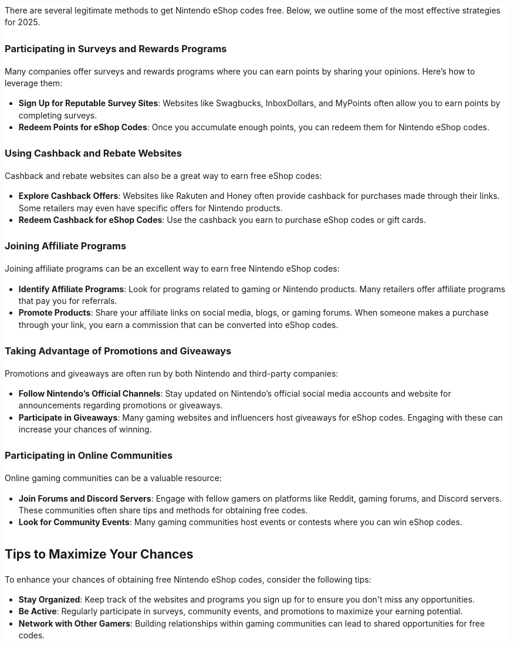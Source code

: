 There are several legitimate methods to get Nintendo eShop codes free. Below, we outline some of the most effective strategies for 2025.

### Participating in Surveys and Rewards Programs

Many companies offer surveys and rewards programs where you can earn points by sharing your opinions. Here’s how to leverage them:

- **Sign Up for Reputable Survey Sites**: Websites like Swagbucks, InboxDollars, and MyPoints often allow you to earn points by completing surveys.
- **Redeem Points for eShop Codes**: Once you accumulate enough points, you can redeem them for Nintendo eShop codes.

### Using Cashback and Rebate Websites

Cashback and rebate websites can also be a great way to earn free eShop codes:

- **Explore Cashback Offers**: Websites like Rakuten and Honey often provide cashback for purchases made through their links. Some retailers may even have specific offers for Nintendo products.
- **Redeem Cashback for eShop Codes**: Use the cashback you earn to purchase eShop codes or gift cards.

### Joining Affiliate Programs

Joining affiliate programs can be an excellent way to earn free Nintendo eShop codes:

- **Identify Affiliate Programs**: Look for programs related to gaming or Nintendo products. Many retailers offer affiliate programs that pay you for referrals.
- **Promote Products**: Share your affiliate links on social media, blogs, or gaming forums. When someone makes a purchase through your link, you earn a commission that can be converted into eShop codes.

### Taking Advantage of Promotions and Giveaways

Promotions and giveaways are often run by both Nintendo and third-party companies:

- **Follow Nintendo’s Official Channels**: Stay updated on Nintendo’s official social media accounts and website for announcements regarding promotions or giveaways.
- **Participate in Giveaways**: Many gaming websites and influencers host giveaways for eShop codes. Engaging with these can increase your chances of winning.

### Participating in Online Communities

Online gaming communities can be a valuable resource:

- **Join Forums and Discord Servers**: Engage with fellow gamers on platforms like Reddit, gaming forums, and Discord servers. These communities often share tips and methods for obtaining free codes.
- **Look for Community Events**: Many gaming communities host events or contests where you can win eShop codes.

## Tips to Maximize Your Chances

To enhance your chances of obtaining free Nintendo eShop codes, consider the following tips:

- **Stay Organized**: Keep track of the websites and programs you sign up for to ensure you don't miss any opportunities.
- **Be Active**: Regularly participate in surveys, community events, and promotions to maximize your earning potential.
- **Network with Other Gamers**: Building relationships within gaming communities can lead to shared opportunities for free codes.
